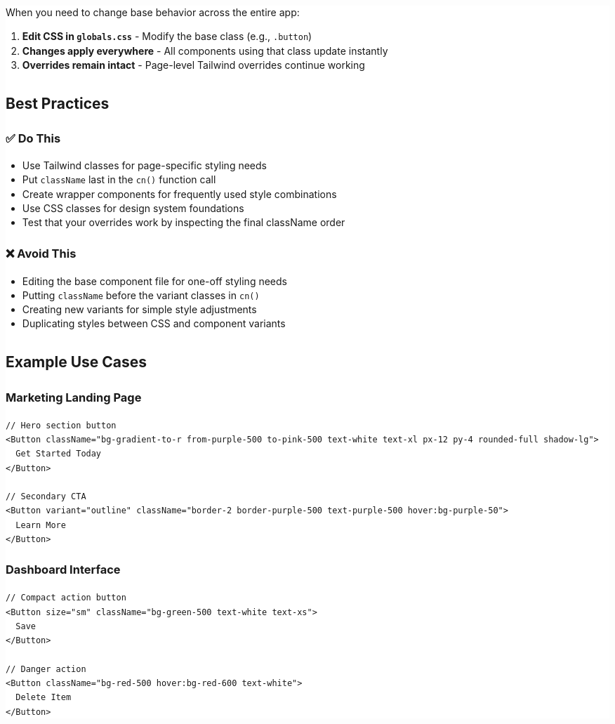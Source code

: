 When you need to change base behavior across the entire app:

1. **Edit CSS in `globals.css`** - Modify the base class (e.g., `.button`)
2. **Changes apply everywhere** - All components using that class update instantly
3. **Overrides remain intact** - Page-level Tailwind overrides continue working

## Best Practices

### ✅ Do This

- Use Tailwind classes for page-specific styling needs
- Put `className` last in the `cn()` function call
- Create wrapper components for frequently used style combinations
- Use CSS classes for design system foundations
- Test that your overrides work by inspecting the final className order

### ❌ Avoid This

- Editing the base component file for one-off styling needs
- Putting `className` before the variant classes in `cn()`
- Creating new variants for simple style adjustments
- Duplicating styles between CSS and component variants

## Example Use Cases

### Marketing Landing Page
```tsx
// Hero section button
<Button className="bg-gradient-to-r from-purple-500 to-pink-500 text-white text-xl px-12 py-4 rounded-full shadow-lg">
  Get Started Today
</Button>

// Secondary CTA
<Button variant="outline" className="border-2 border-purple-500 text-purple-500 hover:bg-purple-50">
  Learn More
</Button>
```

### Dashboard Interface
```tsx
// Compact action button
<Button size="sm" className="bg-green-500 text-white text-xs">
  Save
</Button>

// Danger action
<Button className="bg-red-500 hover:bg-red-600 text-white">
  Delete Item
</Button>
```
